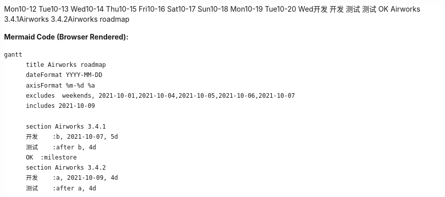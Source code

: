 Mon</text></g><g class="tick" opacity="1" transform="translate(-57.5,0)"><line stroke="currentColor" y2="-135"/><text fill="#000" y="3" dy="1em" style="text-anchor: middle;" stroke="none" font-size="10">10-12 Tue</text></g><g class="tick" opacity="1" transform="translate(-68.5,0)"><line stroke="currentColor" y2="-135"/><text fill="#000" y="3" dy="1em" style="text-anchor: middle;" stroke="none" font-size="10">10-13 Wed</text></g><g class="tick" opacity="1" transform="translate(-80.5,0)"><line stroke="currentColor" y2="-135"/><text fill="#000" y="3" dy="1em" style="text-anchor: middle;" stroke="none" font-size="10">10-14 Thu</text></g><g class="tick" opacity="1" transform="translate(-91.5,0)"><line stroke="currentColor" y2="-135"/><text fill="#000" y="3" dy="1em" style="text-anchor: middle;" stroke="none" font-size="10">10-15 Fri</text></g><g class="tick" opacity="1" transform="translate(-103.5,0)"><line stroke="currentColor" y2="-135"/><text fill="#000" y="3" dy="1em" style="text-anchor: middle;" stroke="none" font-size="10">10-16 Sat</text></g><g class="tick" opacity="1" transform="translate(-114.5,0)"><line stroke="currentColor" y2="-135"/><text fill="#000" y="3" dy="1em" style="text-anchor: middle;" stroke="none" font-size="10">10-17 Sun</text></g><g class="tick" opacity="1" transform="translate(-126.5,0)"><line stroke="currentColor" y2="-135"/><text fill="#000" y="3" dy="1em" style="text-anchor: middle;" stroke="none" font-size="10">10-18 Mon</text></g><g class="tick" opacity="1" transform="translate(-137.5,0)"><line stroke="currentColor" y2="-135"/><text fill="#000" y="3" dy="1em" style="text-anchor: middle;" stroke="none" font-size="10">10-19 Tue</text></g><g class="tick" opacity="1" transform="translate(-149.5,0)"><line stroke="currentColor" y2="-135"/><text fill="#000" y="3" dy="1em" style="text-anchor: middle;" stroke="none" font-size="10">10-20 Wed</text></g></g><g><rect x="0" y="48" width="-37.5" height="24" class="section section0"/><rect x="0" y="120" width="-37.5" height="24" class="section section1"/><rect x="0" y="72" width="-37.5" height="24" class="section section0"/><rect x="0" y="144" width="-37.5" height="24" class="section section1"/><rect x="0" y="96" width="-37.5" height="24" class="section section0"/></g><g><rect id="b" rx="3" ry="3" x="75" y="50" width="-69" height="20" transform-origin="40.5px 60px" class="task task0 "/><rect id="a" rx="3" ry="3" x="52" y="122" width="-58" height="20" transform-origin="23px 132px" class="task task1 "/><rect id="task1" rx="3" ry="3" x="6" y="74" width="-69" height="20" transform-origin="-28.5px 84px" class="task task0 "/><rect id="task3" rx="3" ry="3" x="-6" y="146" width="-69" height="20" transform-origin="-40.5px 156px" class="task task1 "/><rect id="task2" rx="3" ry="3" x="-63" y="98" width="0" height="20" transform-origin="-63px 108px" class="task task0 "/><text id="b-text" font-size="11" x="70" y="63.5" text-height="20" class=" taskTextOutsideLeft taskTextOutside0 ">开发	</text><text id="a-text" font-size="11" x="47" y="135.5" text-height="20" class=" taskTextOutsideLeft taskTextOutside1 ">开发	</text><text id="task1-text" font-size="11" x="1" y="87.5" text-height="20" class=" taskTextOutsideLeft taskTextOutside0 ">测试	</text><text id="task3-text" font-size="11" x="-70" y="159.5" text-height="20" class=" taskTextOutsideRight taskTextOutside1  width-34">测试	</text><text id="task2-text" font-size="11" x="-68" y="111.5" text-height="20" class=" taskTextOutsideLeft taskTextOutside0 ">OK  </text></g><g><text dy="0em" x="10" y="86" font-size="11" class="sectionTitle sectionTitle0"><tspan alignment-baseline="central" x="10">Airworks 3.4.1</tspan></text><text dy="0em" x="10" y="146" font-size="11" class="sectionTitle sectionTitle1"><tspan alignment-baseline="central" x="10">Airworks 3.4.2</tspan></text></g><g class="today"><line x1="-16385" x2="-16385" y1="25" y2="195" class="today"/></g><text x="0" y="25" class="titleText">Airworks roadmap</text></svg>

**Mermaid Code (Browser Rendered):**

```mermaid
gantt
      title Airworks roadmap
      dateFormat YYYY-MM-DD
      axisFormat %m-%d %a
      excludes	weekends, 2021-10-01,2021-10-04,2021-10-05,2021-10-06,2021-10-07
      includes 2021-10-09

      section Airworks 3.4.1
      开发	:b, 2021-10-07, 5d
      测试	:after b, 4d
      OK  :milestore
      section Airworks 3.4.2
      开发	:a, 2021-10-09, 4d
      测试	:after a, 4d
```
